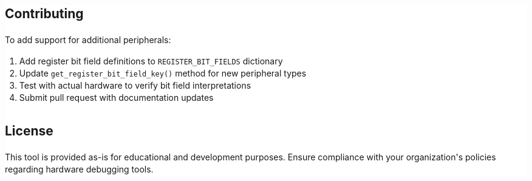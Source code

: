 ## Contributing

To add support for additional peripherals:

1. Add register bit field definitions to `REGISTER_BIT_FIELDS` dictionary
2. Update `get_register_bit_field_key()` method for new peripheral types
3. Test with actual hardware to verify bit field interpretations
4. Submit pull request with documentation updates

## License

This tool is provided as-is for educational and development purposes. Ensure compliance with your organization's policies regarding hardware debugging tools.
